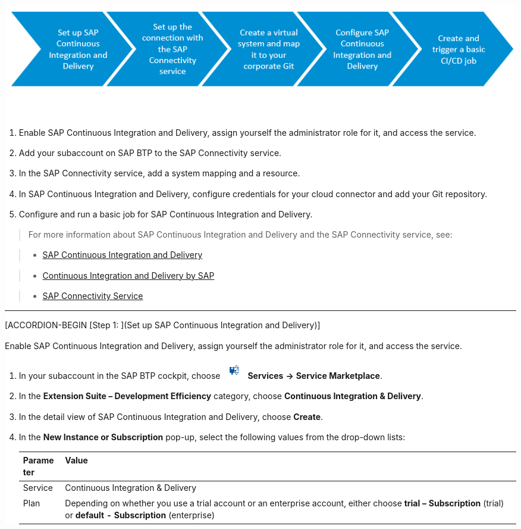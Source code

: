![Main stages of the tutorial](tutorial-steps.png)

1. Enable SAP Continuous Integration and Delivery, assign yourself the administrator role for it, and access the service.

2. Add your subaccount on SAP BTP to the SAP Connectivity service.

3. In the SAP Connectivity service, add a system mapping and a resource.

4. In SAP Continuous Integration and Delivery, configure credentials for your cloud connector and add your Git repository.

5. Configure and run a basic job for SAP Continuous Integration and Delivery.

> For more information about SAP Continuous Integration and Delivery and the SAP Connectivity service, see:

>- [SAP Continuous Integration and Delivery](https://help.sap.com/viewer/product/DRAFT/CONTINUOUS_DELIVERY/Cloud/en-US)

>- [Continuous Integration and Delivery by SAP](https://help.sap.com/viewer/product/CICD_OVERVIEW/Cloud/en-US?task=discover_task)

>- [SAP Connectivity Service](https://help.sap.com/viewer/product/CP_CONNECTIVITY/Cloud/en-US)

---

[ACCORDION-BEGIN [Step 1: ](Set up SAP Continuous Integration and Delivery)]

Enable SAP Continuous Integration and Delivery, assign yourself the administrator role for it, and access the service.

1. In your subaccount in the SAP BTP cockpit, choose ![Services icon in the SAP Connectivity service](icon-services.png) **Services** **&rarr;** **Service Marketplace**.

2. In the **Extension Suite – Development Efficiency** category, choose **Continuous Integration & Delivery**.

3. In the detail view of SAP Continuous Integration and Delivery, choose **Create**.

4. In the **New Instance or Subscription** pop-up, select the following values from the drop-down lists:

    | Parameter     | Value                             |
    | ------------- | ----------------------------------------------------------------------------------------------------------- |
    | Service       | Continuous Integration & Delivery                                                                           |
    | Plan          | Depending on whether you use a trial account or an enterprise account, either choose **trial – Subscription** (trial) or **default - Subscription** (enterprise) |
